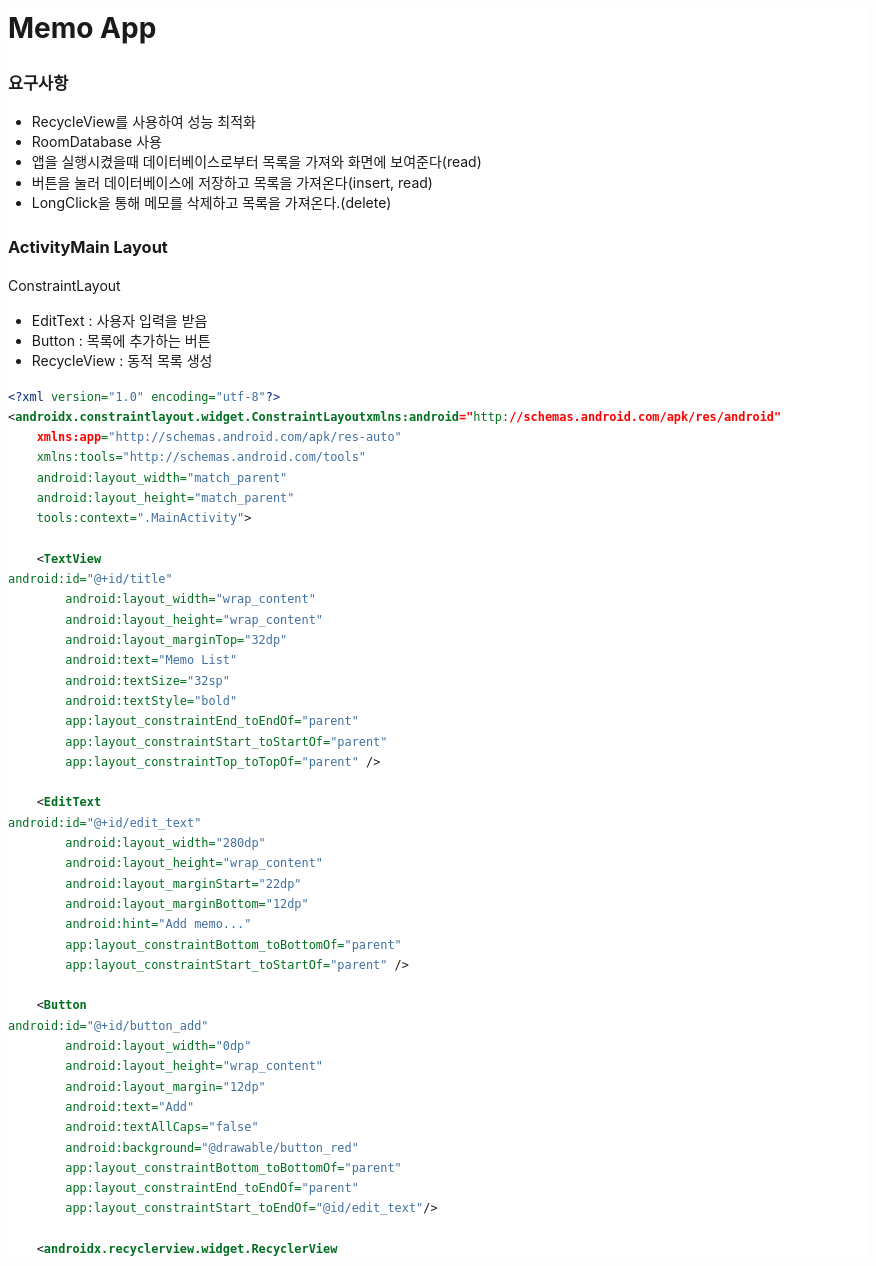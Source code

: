 # Memo App

### 요구사항

- RecycleView를 사용하여 성능 최적화
- RoomDatabase 사용
- 앱을 실행시켰을때 데이터베이스로부터 목록을 가져와 화면에 보여준다(read)
- 버튼을 눌러 데이터베이스에 저장하고 목록을 가져온다(insert, read)
- LongClick을 통해 메모를 삭제하고 목록을 가져온다.(delete)

### ActivityMain Layout

ConstraintLayout

- EditText : 사용자 입력을 받음
- Button : 목록에 추가하는 버튼
- RecycleView :  동적 목록 생성

```xml
<?xml version="1.0" encoding="utf-8"?>
<androidx.constraintlayout.widget.ConstraintLayoutxmlns:android="http://schemas.android.com/apk/res/android"
    xmlns:app="http://schemas.android.com/apk/res-auto"
    xmlns:tools="http://schemas.android.com/tools"
    android:layout_width="match_parent"
    android:layout_height="match_parent"
    tools:context=".MainActivity">

    <TextView
android:id="@+id/title"
        android:layout_width="wrap_content"
        android:layout_height="wrap_content"
        android:layout_marginTop="32dp"
        android:text="Memo List"
        android:textSize="32sp"
        android:textStyle="bold"
        app:layout_constraintEnd_toEndOf="parent"
        app:layout_constraintStart_toStartOf="parent"
        app:layout_constraintTop_toTopOf="parent" />

    <EditText
android:id="@+id/edit_text"
        android:layout_width="280dp"
        android:layout_height="wrap_content"
        android:layout_marginStart="22dp"
        android:layout_marginBottom="12dp"
        android:hint="Add memo..."
        app:layout_constraintBottom_toBottomOf="parent"
        app:layout_constraintStart_toStartOf="parent" />

    <Button
android:id="@+id/button_add"
        android:layout_width="0dp"
        android:layout_height="wrap_content"
        android:layout_margin="12dp"
        android:text="Add"
        android:textAllCaps="false"
        android:background="@drawable/button_red"
        app:layout_constraintBottom_toBottomOf="parent"
        app:layout_constraintEnd_toEndOf="parent"
        app:layout_constraintStart_toEndOf="@id/edit_text"/>

    <androidx.recyclerview.widget.RecyclerView
```